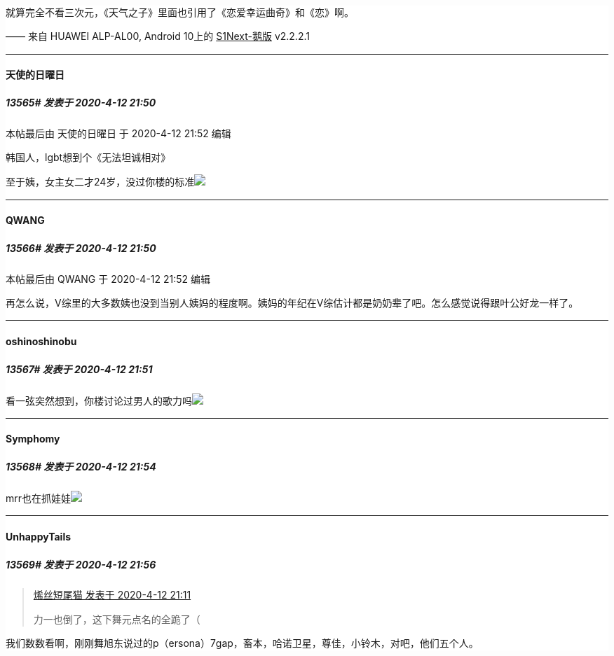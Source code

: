 
就算完全不看三次元，《天气之子》里面也引用了《恋爱幸运曲奇》和《恋》啊。

—— 来自 HUAWEI ALP-AL00, Android 10上的 [S1Next-鹅版](https://github.com/ykrank/S1-Next/releases) v2.2.2.1


-----

####  天使的日曜日  
##### 13565#       发表于 2020-4-12 21:50


 本帖最后由 天使的日曜日 于 2020-4-12 21:52 编辑 

韩国人，lgbt想到个《无法坦诚相对》

至于姨，女主女二才24岁，没过你楼的标准<img src="https://static.saraba1st.com/image/smiley/face2017/067.png" referrerpolicy="no-referrer">


-----

####  QWANG  
##### 13566#       发表于 2020-4-12 21:50


 本帖最后由 QWANG 于 2020-4-12 21:52 编辑 

再怎么说，V综里的大多数姨也没到当别人姨妈的程度啊。姨妈的年纪在V综估计都是奶奶辈了吧。怎么感觉说得跟叶公好龙一样了。


-----

####  oshinoshinobu  
##### 13567#       发表于 2020-4-12 21:51


看一弦突然想到，你楼讨论过男人的歌力吗<img src="https://static.saraba1st.com/image/smiley/face2017/066.png" referrerpolicy="no-referrer">


-----

####  Symphomy  
##### 13568#       发表于 2020-4-12 21:54


mrr也在抓娃娃<img src="https://static.saraba1st.com/image/smiley/face2017/062.gif" referrerpolicy="no-referrer">


-----

####  UnhappyTails  
##### 13569#       发表于 2020-4-12 21:56


<blockquote><a href="httphttps://bbs.saraba1st.com/2b/forum.php?mod=redirect&amp;goto=findpost&amp;pid=47058625&amp;ptid=1920426" target="_blank">烯丝短尾猫 发表于 2020-4-12 21:11</a>

力一也倒了，这下舞元点名的全跪了（</blockquote>
我们数数看啊，刚刚舞旭东说过的p（ersona）7gap，畜本，哈诺卫星，尊佳，小铃木，对吧，他们五个人。
